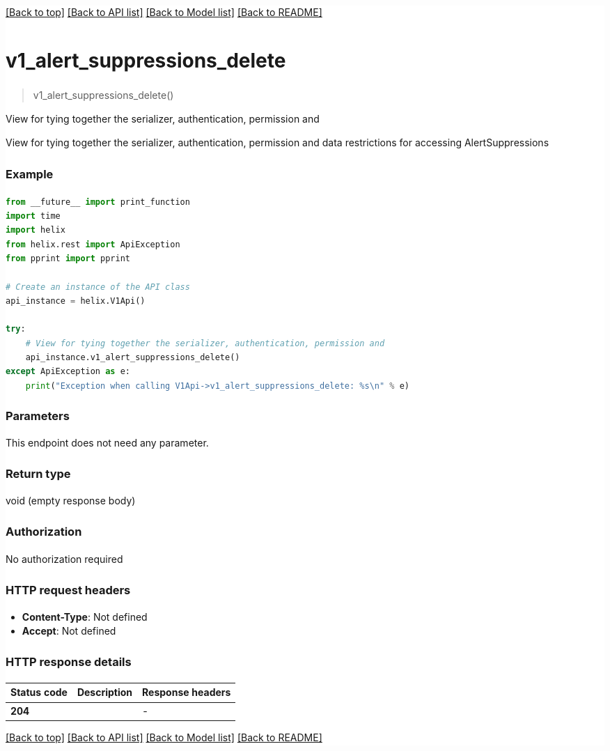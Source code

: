 [[Back to top]](#) [[Back to API list]](../README.md#documentation-for-api-endpoints) [[Back to Model list]](../README.md#documentation-for-models) [[Back to README]](../README.md)

# **v1_alert_suppressions_delete**
> v1_alert_suppressions_delete()

View for tying together the serializer, authentication, permission and

View for tying together the serializer, authentication, permission and data restrictions for accessing AlertSuppressions

### Example

```python
from __future__ import print_function
import time
import helix
from helix.rest import ApiException
from pprint import pprint

# Create an instance of the API class
api_instance = helix.V1Api()

try:
    # View for tying together the serializer, authentication, permission and
    api_instance.v1_alert_suppressions_delete()
except ApiException as e:
    print("Exception when calling V1Api->v1_alert_suppressions_delete: %s\n" % e)
```

### Parameters
This endpoint does not need any parameter.

### Return type

void (empty response body)

### Authorization

No authorization required

### HTTP request headers

 - **Content-Type**: Not defined
 - **Accept**: Not defined

### HTTP response details
| Status code | Description | Response headers |
|-------------|-------------|------------------|
**204** |  |  -  |

[[Back to top]](#) [[Back to API list]](../README.md#documentation-for-api-endpoints) [[Back to Model list]](../README.md#documentation-for-models) [[Back to README]](../README.md)
